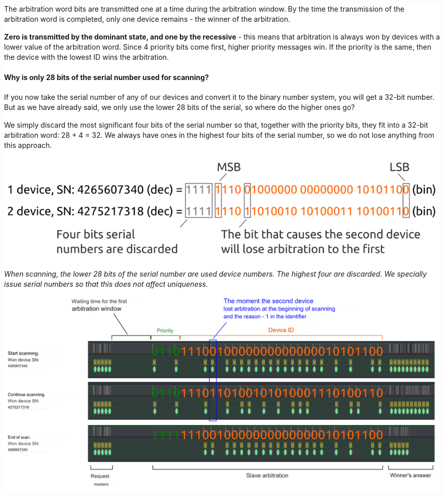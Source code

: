 The arbitration word bits are transmitted one at a time during the arbitration window. By the time the transmission of the arbitration word is completed, only one device remains - the winner of the arbitration.

**Zero is transmitted by the dominant state, and one by the recessive** - this means that arbitration is always won by devices with a lower value of the arbitration word. Since 4 priority bits come first, higher priority messages win. If the priority is the same, then the device with the lowest ID wins the arbitration.

#### Why is only 28 bits of the serial number used for scanning?
If you now take the serial number of any of our devices and convert it to the binary number system, you will get a 32-bit number. But as we have already said, we only use the lower 28 bits of the serial, so where do the higher ones go?

We simply discard the most significant four bits of the serial number so that, together with the priority bits, they fit into a 32-bit arbitration word: 28 + 4 = 32. We always have ones in the highest four bits of the serial number, so we do not lose anything from this approach.

![When scanning, the lower 28 bits of the device serial number are used. The highest four are discarded. We specially issue serial numbers so that this does not affect the uniqueness](media/en/28bits.png "When scanning, the lower 28 bits of the device serial number are used. The highest four are discarded. We specially issue serial numbers so that this does not affect the uniqueness ")

_When scanning, the lower 28 bits of the serial number are used device numbers. The highest four are discarded. We specially issue serial numbers so that this does not affect uniqueness._


![An example of how arbitration occurs when scanning a bus](media/en/rs485_arbitration_example_scan.png "An example of how arbitration occurs when scanning a bus ")
